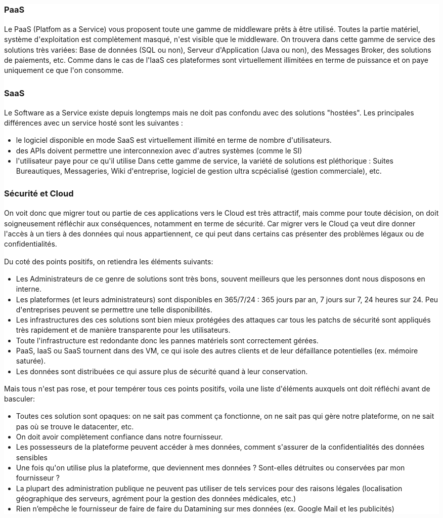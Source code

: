 ### PaaS
Le PaaS (Platfom as a Service) vous proposent toute une gamme de middleware prêts à être utilisé. Toutes la partie matériel, système d'exploitation est complètement masqué, n'est visible que le middleware. On trouvera dans cette gamme de service des solutions très variées: Base de données (SQL ou non), Serveur d'Application (Java ou non), des Messages Broker, des solutions de paiements, etc. Comme dans le cas de l'IaaS ces plateformes sont virtuellement illimitées en terme de puissance et on paye uniquement ce que l'on consomme.
 
### SaaS
Le Software as a Service existe depuis longtemps mais ne doit pas confondu avec des solutions "hostées". Les  principales différences avec un service hosté sont les suivantes :

* le logiciel disponible en mode SaaS est virtuellement illimité en terme de nombre d'utilisateurs.
* des APIs doivent permettre une interconnexion avec d'autres systèmes (comme le SI)
* l'utilisateur paye pour ce qu'il utilise
Dans cette gamme de service, la variété de solutions est pléthorique : Suites Bureautiques, Messageries, Wiki d'entreprise, logiciel de gestion ultra scpécialisé (gestion commerciale), etc.
 
### Sécurité et Cloud
On voit donc que migrer tout ou partie de ces applications vers le Cloud est très attractif, mais comme pour toute décision, on doit soigneusement réfléchir aux conséquences, notamment en terme de sécurité. Car migrer vers le Cloud ça veut dire donner l'accès à un tiers à des données qui nous appartiennent, ce qui peut dans certains cas présenter des problèmes légaux ou de confidentialités.

Du coté des points positifs, on retiendra les éléments suivants:

* Les Administrateurs de ce genre de solutions sont très bons, souvent meilleurs que les personnes dont nous disposons en interne.
* Les plateformes (et leurs administrateurs) sont disponibles en 365/7/24 : 365 jours par an, 7 jours sur 7, 24 heures sur 24. Peu d'entreprises peuvent se permettre une telle disponibilités.
* Les infrastructures des ces solutions sont bien mieux protégées des attaques car tous les patchs de sécurité sont appliqués très rapidement et de manière transparente pour les utilisateurs.
* Toute l'infrastructure est redondante donc les pannes matériels sont correctement gérées.
* PaaS, IaaS ou SaaS tournent dans des VM, ce qui isole des autres clients et de leur défaillance potentielles (ex. mémoire saturée).
* Les données sont distribuées ce qui assure plus de sécurité quand à leur conservation.
 
Mais tous n'est pas rose, et pour tempérer tous ces points positifs, voila une liste d'éléments auxquels ont doit réfléchi avant de basculer:

* Toutes ces solution sont opaques: on ne sait pas comment ça fonctionne, on ne sait pas qui gère notre plateforme, on ne sait pas où se trouve le datacenter, etc.
* On doit avoir complètement confiance dans notre fournisseur.
* Les possesseurs de la plateforme peuvent accéder à mes données, comment s'assurer de la confidentialités des données sensibles
* Une fois qu'on utilise plus la plateforme, que deviennent mes données ? Sont-elles détruites ou conservées par mon fournisseur ?
* La plupart des administration publique ne peuvent pas utiliser de tels services pour des raisons légales (localisation géographique des serveurs, agrément pour la gestion des données médicales, etc.)
* Rien n’empêche le fournisseur de faire de faire du Datamining sur mes données (ex. Google Mail et les publicités)
 